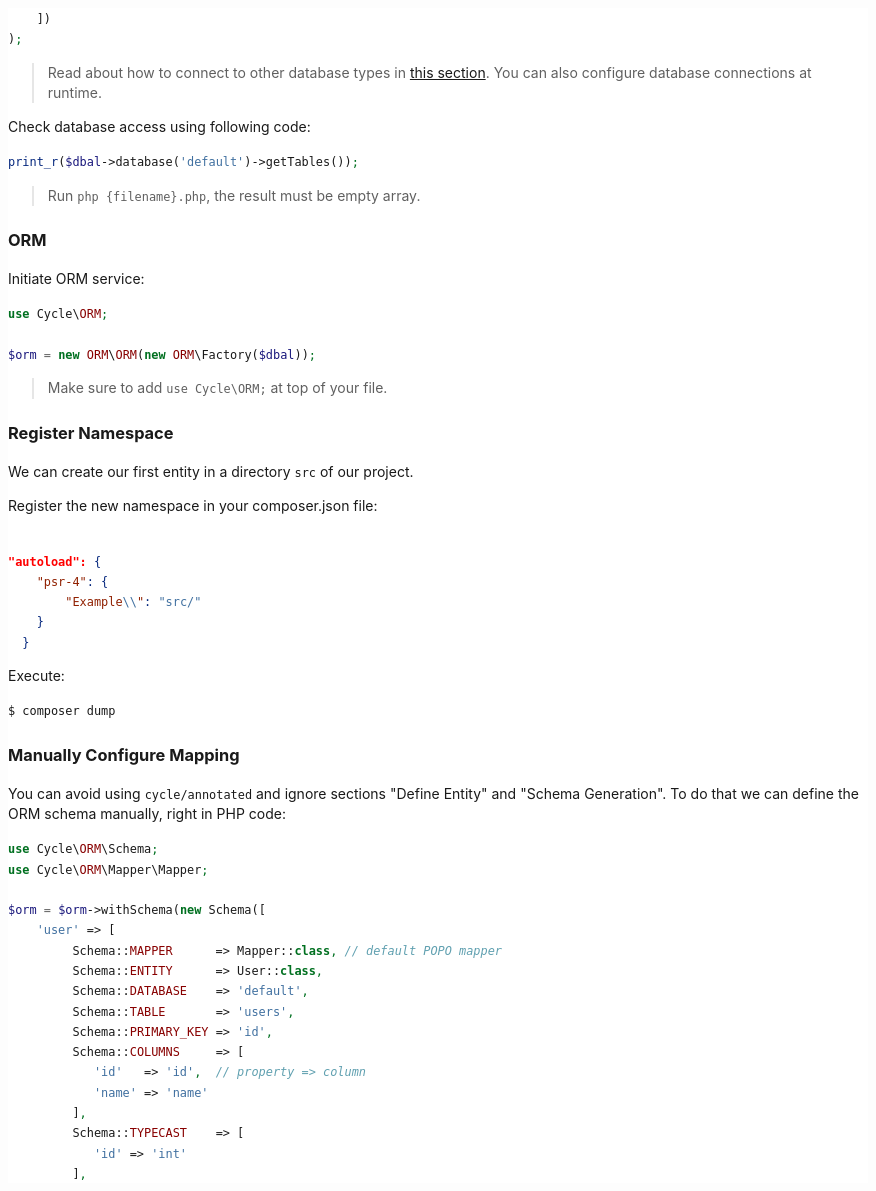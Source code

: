 ```php
    ])
);
```

> Read about how to connect to other database types in [this section](/basic/connect.md). You can also configure
database connections at runtime.

Check database access using following code:

```php
print_r($dbal->database('default')->getTables());
```

> Run `php {filename}.php`, the result must be empty array.

### ORM
Initiate ORM service:

```php
use Cycle\ORM;

$orm = new ORM\ORM(new ORM\Factory($dbal));
```

> Make sure to add `use Cycle\ORM;` at top of your file.

### Register Namespace
We can create our first entity in a directory `src` of our project.

Register the new namespace in your composer.json file:

```json

"autoload": {
    "psr-4": {
        "Example\\": "src/"
    }
  }
```

Execute:

```bash
$ composer dump
```

### Manually Configure Mapping
You can avoid using `cycle/annotated` and ignore sections "Define Entity" and "Schema Generation". To do that we can define the ORM schema manually, right in PHP code:

```php
use Cycle\ORM\Schema;
use Cycle\ORM\Mapper\Mapper;

$orm = $orm->withSchema(new Schema([
    'user' => [
         Schema::MAPPER      => Mapper::class, // default POPO mapper
         Schema::ENTITY      => User::class,
         Schema::DATABASE    => 'default',
         Schema::TABLE       => 'users',
         Schema::PRIMARY_KEY => 'id',
         Schema::COLUMNS     => [
            'id'   => 'id',  // property => column
            'name' => 'name'
         ],
         Schema::TYPECAST    => [
            'id' => 'int'
         ],
```